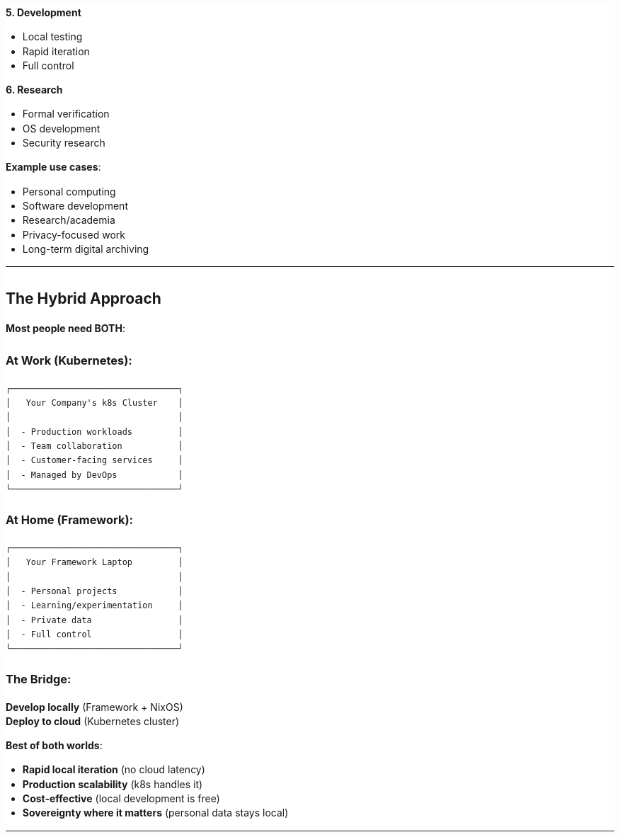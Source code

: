 **5. Development**
- Local testing
- Rapid iteration
- Full control

**6. Research**
- Formal verification
- OS development
- Security research

**Example use cases**:
- Personal computing
- Software development
- Research/academia
- Privacy-focused work
- Long-term digital archiving

---

## The Hybrid Approach

**Most people need BOTH**:

### At Work (Kubernetes):
```
┌─────────────────────────────────┐
│   Your Company's k8s Cluster    │
│                                 │
│  - Production workloads         │
│  - Team collaboration           │
│  - Customer-facing services     │
│  - Managed by DevOps            │
└─────────────────────────────────┘
```

### At Home (Framework):
```
┌─────────────────────────────────┐
│   Your Framework Laptop         │
│                                 │
│  - Personal projects            │
│  - Learning/experimentation     │
│  - Private data                 │
│  - Full control                 │
└─────────────────────────────────┘
```

### The Bridge:
**Develop locally** (Framework + NixOS)  
**Deploy to cloud** (Kubernetes cluster)

**Best of both worlds**:
- **Rapid local iteration** (no cloud latency)
- **Production scalability** (k8s handles it)
- **Cost-effective** (local development is free)
- **Sovereignty where it matters** (personal data stays local)

---